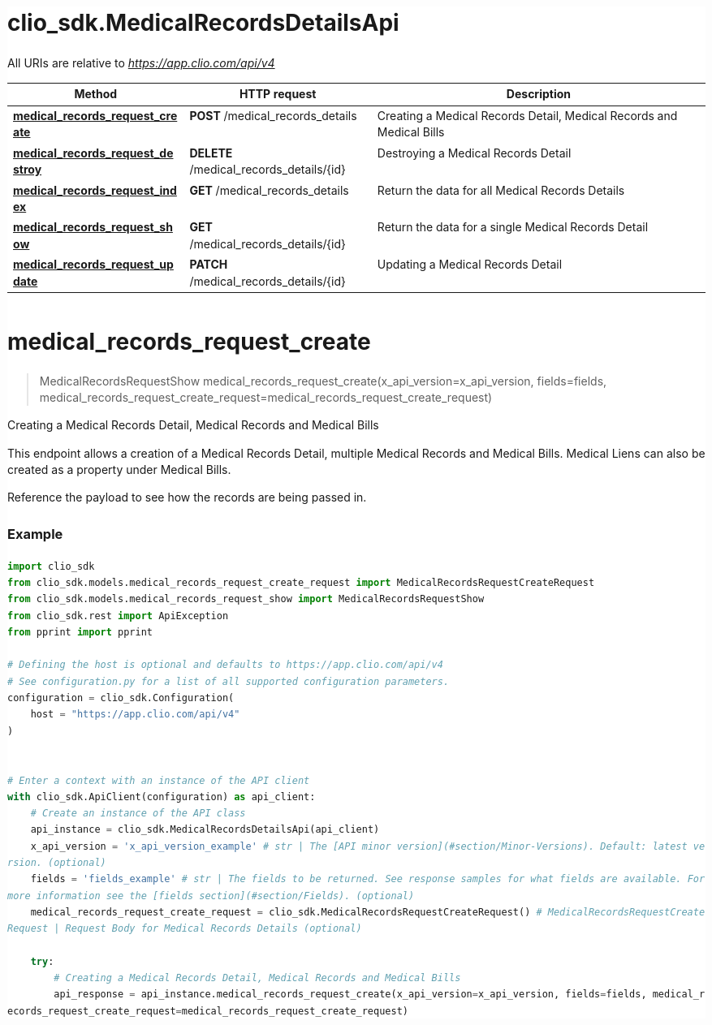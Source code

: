 # clio_sdk.MedicalRecordsDetailsApi

All URIs are relative to *https://app.clio.com/api/v4*

Method | HTTP request | Description
------------- | ------------- | -------------
[**medical_records_request_create**](MedicalRecordsDetailsApi.md#medical_records_request_create) | **POST** /medical_records_details | Creating a Medical Records Detail, Medical Records and Medical Bills
[**medical_records_request_destroy**](MedicalRecordsDetailsApi.md#medical_records_request_destroy) | **DELETE** /medical_records_details/{id} | Destroying a Medical Records Detail
[**medical_records_request_index**](MedicalRecordsDetailsApi.md#medical_records_request_index) | **GET** /medical_records_details | Return the data for all Medical Records Details
[**medical_records_request_show**](MedicalRecordsDetailsApi.md#medical_records_request_show) | **GET** /medical_records_details/{id} | Return the data for a single Medical Records Detail
[**medical_records_request_update**](MedicalRecordsDetailsApi.md#medical_records_request_update) | **PATCH** /medical_records_details/{id} | Updating a Medical Records Detail


# **medical_records_request_create**
> MedicalRecordsRequestShow medical_records_request_create(x_api_version=x_api_version, fields=fields, medical_records_request_create_request=medical_records_request_create_request)

Creating a Medical Records Detail, Medical Records and Medical Bills

This endpoint allows a creation of a Medical Records Detail, multiple Medical Records and Medical Bills.
Medical Liens can also be created as a property under Medical Bills.

Reference the payload to see how the records are being passed in.


### Example


```python
import clio_sdk
from clio_sdk.models.medical_records_request_create_request import MedicalRecordsRequestCreateRequest
from clio_sdk.models.medical_records_request_show import MedicalRecordsRequestShow
from clio_sdk.rest import ApiException
from pprint import pprint

# Defining the host is optional and defaults to https://app.clio.com/api/v4
# See configuration.py for a list of all supported configuration parameters.
configuration = clio_sdk.Configuration(
    host = "https://app.clio.com/api/v4"
)


# Enter a context with an instance of the API client
with clio_sdk.ApiClient(configuration) as api_client:
    # Create an instance of the API class
    api_instance = clio_sdk.MedicalRecordsDetailsApi(api_client)
    x_api_version = 'x_api_version_example' # str | The [API minor version](#section/Minor-Versions). Default: latest version. (optional)
    fields = 'fields_example' # str | The fields to be returned. See response samples for what fields are available. For more information see the [fields section](#section/Fields). (optional)
    medical_records_request_create_request = clio_sdk.MedicalRecordsRequestCreateRequest() # MedicalRecordsRequestCreateRequest | Request Body for Medical Records Details (optional)

    try:
        # Creating a Medical Records Detail, Medical Records and Medical Bills
        api_response = api_instance.medical_records_request_create(x_api_version=x_api_version, fields=fields, medical_records_request_create_request=medical_records_request_create_request)
```